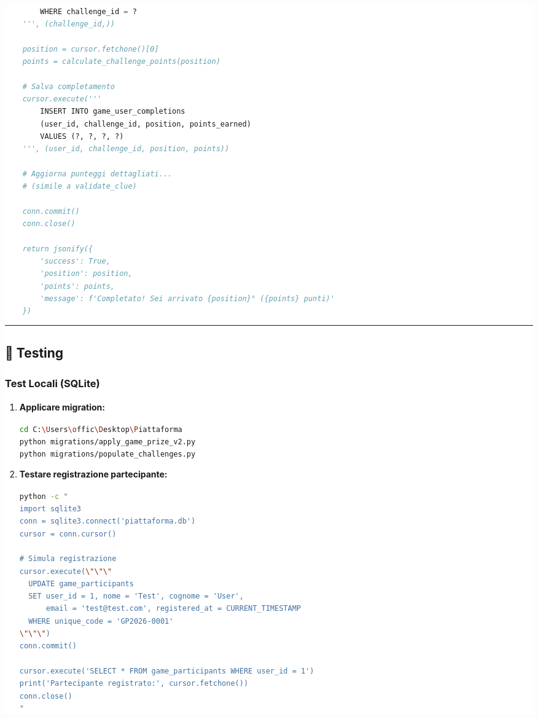 ```python
        WHERE challenge_id = ?
    ''', (challenge_id,))

    position = cursor.fetchone()[0]
    points = calculate_challenge_points(position)

    # Salva completamento
    cursor.execute('''
        INSERT INTO game_user_completions
        (user_id, challenge_id, position, points_earned)
        VALUES (?, ?, ?, ?)
    ''', (user_id, challenge_id, position, points))

    # Aggiorna punteggi dettagliati...
    # (simile a validate_clue)

    conn.commit()
    conn.close()

    return jsonify({
        'success': True,
        'position': position,
        'points': points,
        'message': f'Completato! Sei arrivato {position}° ({points} punti)'
    })
```

---

## 🧪 Testing

### Test Locali (SQLite)

1. **Applicare migration:**
   ```bash
   cd C:\Users\offic\Desktop\Piattaforma
   python migrations/apply_game_prize_v2.py
   python migrations/populate_challenges.py
   ```

2. **Testare registrazione partecipante:**
   ```bash
   python -c "
   import sqlite3
   conn = sqlite3.connect('piattaforma.db')
   cursor = conn.cursor()

   # Simula registrazione
   cursor.execute(\"\"\"
     UPDATE game_participants
     SET user_id = 1, nome = 'Test', cognome = 'User',
         email = 'test@test.com', registered_at = CURRENT_TIMESTAMP
     WHERE unique_code = 'GP2026-0001'
   \"\"\")
   conn.commit()

   cursor.execute('SELECT * FROM game_participants WHERE user_id = 1')
   print('Partecipante registrato:', cursor.fetchone())
   conn.close()
   "
   ```
